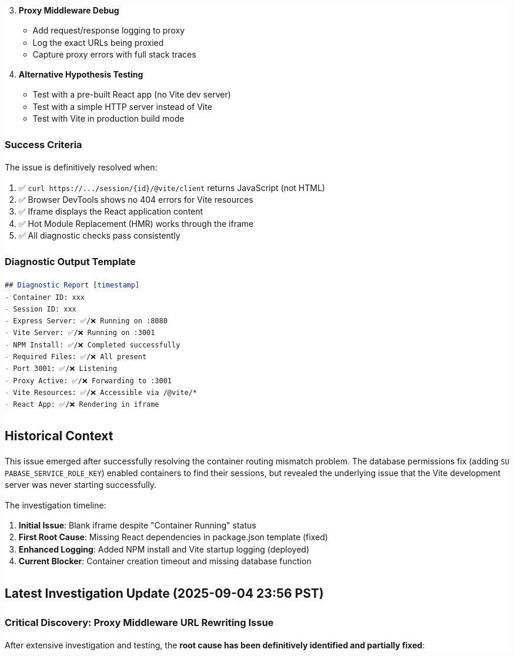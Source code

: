 3. **Proxy Middleware Debug**
   - Add request/response logging to proxy
   - Log the exact URLs being proxied
   - Capture proxy errors with full stack traces

4. **Alternative Hypothesis Testing**
   - Test with a pre-built React app (no Vite dev server)
   - Test with a simple HTTP server instead of Vite
   - Test with Vite in production build mode

### Success Criteria
The issue is definitively resolved when:
1. ✅ `curl https://.../session/{id}/@vite/client` returns JavaScript (not HTML)
2. ✅ Browser DevTools shows no 404 errors for Vite resources
3. ✅ Iframe displays the React application content
4. ✅ Hot Module Replacement (HMR) works through the iframe
5. ✅ All diagnostic checks pass consistently

### Diagnostic Output Template
```markdown
## Diagnostic Report [timestamp]
- Container ID: xxx
- Session ID: xxx
- Express Server: ✅/❌ Running on :8080
- Vite Server: ✅/❌ Running on :3001
- NPM Install: ✅/❌ Completed successfully
- Required Files: ✅/❌ All present
- Port 3001: ✅/❌ Listening
- Proxy Active: ✅/❌ Forwarding to :3001
- Vite Resources: ✅/❌ Accessible via /@vite/*
- React App: ✅/❌ Rendering in iframe
```

## Historical Context

This issue emerged after successfully resolving the container routing mismatch problem. The database permissions fix (adding `SUPABASE_SERVICE_ROLE_KEY`) enabled containers to find their sessions, but revealed the underlying issue that the Vite development server was never starting successfully.

The investigation timeline:
1. **Initial Issue**: Blank iframe despite "Container Running" status
2. **First Root Cause**: Missing React dependencies in package.json template (fixed)
3. **Enhanced Logging**: Added NPM install and Vite startup logging (deployed)
4. **Current Blocker**: Container creation timeout and missing database function

## Latest Investigation Update (2025-09-04 23:56 PST)

### Critical Discovery: Proxy Middleware URL Rewriting Issue

After extensive investigation and testing, the **root cause has been definitively identified and partially fixed**:
